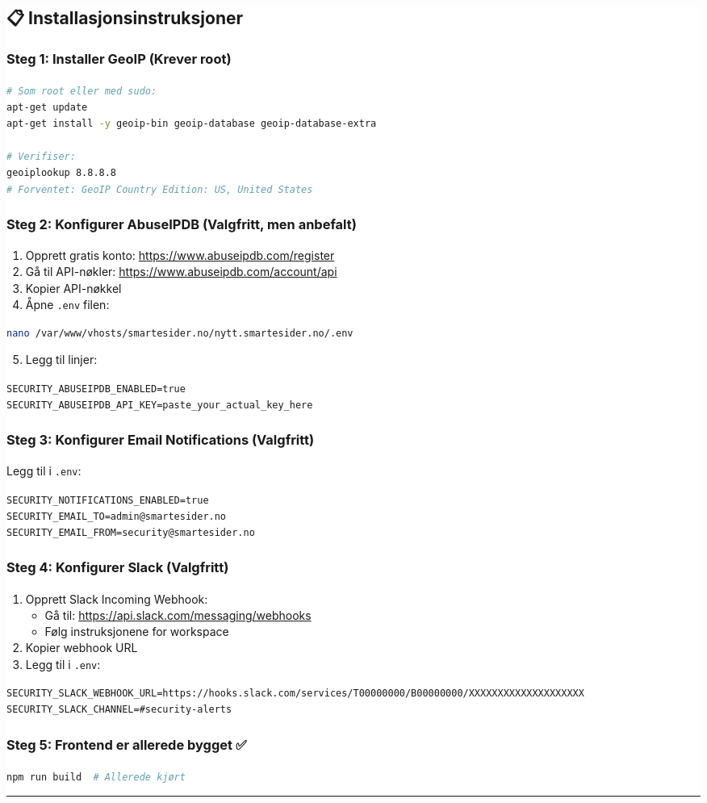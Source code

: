 
## 📋 Installasjonsinstruksjoner

### Steg 1: Installer GeoIP (Krever root)
```bash
# Som root eller med sudo:
apt-get update
apt-get install -y geoip-bin geoip-database geoip-database-extra

# Verifiser:
geoiplookup 8.8.8.8
# Forventet: GeoIP Country Edition: US, United States
```

### Steg 2: Konfigurer AbuseIPDB (Valgfritt, men anbefalt)
1. Opprett gratis konto: https://www.abuseipdb.com/register
2. Gå til API-nøkler: https://www.abuseipdb.com/account/api
3. Kopier API-nøkkel
4. Åpne `.env` filen:
```bash
nano /var/www/vhosts/smartesider.no/nytt.smartesider.no/.env
```
5. Legg til linjer:
```env
SECURITY_ABUSEIPDB_ENABLED=true
SECURITY_ABUSEIPDB_API_KEY=paste_your_actual_key_here
```

### Steg 3: Konfigurer Email Notifications (Valgfritt)
Legg til i `.env`:
```env
SECURITY_NOTIFICATIONS_ENABLED=true
SECURITY_EMAIL_TO=admin@smartesider.no
SECURITY_EMAIL_FROM=security@smartesider.no
```

### Steg 4: Konfigurer Slack (Valgfritt)
1. Opprett Slack Incoming Webhook:
   - Gå til: https://api.slack.com/messaging/webhooks
   - Følg instruksjonene for workspace
2. Kopier webhook URL
3. Legg til i `.env`:
```env
SECURITY_SLACK_WEBHOOK_URL=https://hooks.slack.com/services/T00000000/B00000000/XXXXXXXXXXXXXXXXXXXX
SECURITY_SLACK_CHANNEL=#security-alerts
```

### Steg 5: Frontend er allerede bygget ✅
```bash
npm run build  # Allerede kjørt
```

---